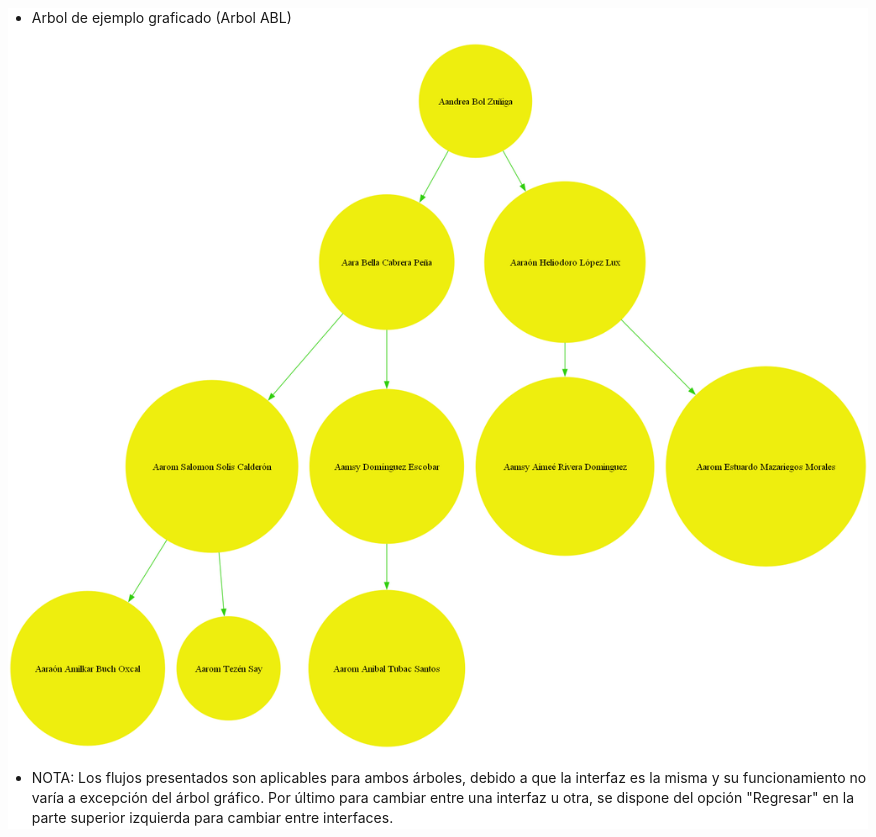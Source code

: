 * Arbol de ejemplo graficado (Arbol ABL)

![arbolAVL](arbolAVL.png)


* NOTA: Los flujos presentados son aplicables para ambos árboles, debido a que la interfaz es la misma y su funcionamiento no varía a excepción del árbol gráfico. Por último para cambiar entre una interfaz u otra, se dispone del opción "Regresar" en la parte superior izquierda para cambiar entre interfaces.